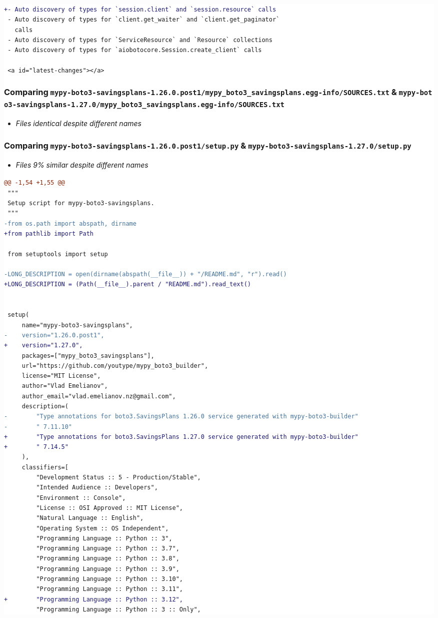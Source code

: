 ```diff
+- Auto discovery of types for `session.client` and `session.resource` calls
 - Auto discovery of types for `client.get_waiter` and `client.get_paginator`
   calls
 - Auto discovery of types for `ServiceResource` and `Resource` collections
 - Auto discovery of types for `aiobotocore.Session.create_client` calls
 
 <a id="latest-changes"></a>
```

### Comparing `mypy-boto3-savingsplans-1.26.0.post1/mypy_boto3_savingsplans.egg-info/SOURCES.txt` & `mypy-boto3-savingsplans-1.27.0/mypy_boto3_savingsplans.egg-info/SOURCES.txt`

 * *Files identical despite different names*

### Comparing `mypy-boto3-savingsplans-1.26.0.post1/setup.py` & `mypy-boto3-savingsplans-1.27.0/setup.py`

 * *Files 9% similar despite different names*

```diff
@@ -1,54 +1,55 @@
 """
 Setup script for mypy-boto3-savingsplans.
 """
-from os.path import abspath, dirname
+from pathlib import Path
 
 from setuptools import setup
 
-LONG_DESCRIPTION = open(dirname(abspath(__file__)) + "/README.md", "r").read()
+LONG_DESCRIPTION = (Path(__file__).parent / "README.md").read_text()
 
 
 setup(
     name="mypy-boto3-savingsplans",
-    version="1.26.0.post1",
+    version="1.27.0",
     packages=["mypy_boto3_savingsplans"],
     url="https://github.com/youtype/mypy_boto3_builder",
     license="MIT License",
     author="Vlad Emelianov",
     author_email="vlad.emelianov.nz@gmail.com",
     description=(
-        "Type annotations for boto3.SavingsPlans 1.26.0 service generated with mypy-boto3-builder"
-        " 7.11.10"
+        "Type annotations for boto3.SavingsPlans 1.27.0 service generated with mypy-boto3-builder"
+        " 7.14.5"
     ),
     classifiers=[
         "Development Status :: 5 - Production/Stable",
         "Intended Audience :: Developers",
         "Environment :: Console",
         "License :: OSI Approved :: MIT License",
         "Natural Language :: English",
         "Operating System :: OS Independent",
         "Programming Language :: Python :: 3",
         "Programming Language :: Python :: 3.7",
         "Programming Language :: Python :: 3.8",
         "Programming Language :: Python :: 3.9",
         "Programming Language :: Python :: 3.10",
         "Programming Language :: Python :: 3.11",
+        "Programming Language :: Python :: 3.12",
         "Programming Language :: Python :: 3 :: Only",
```